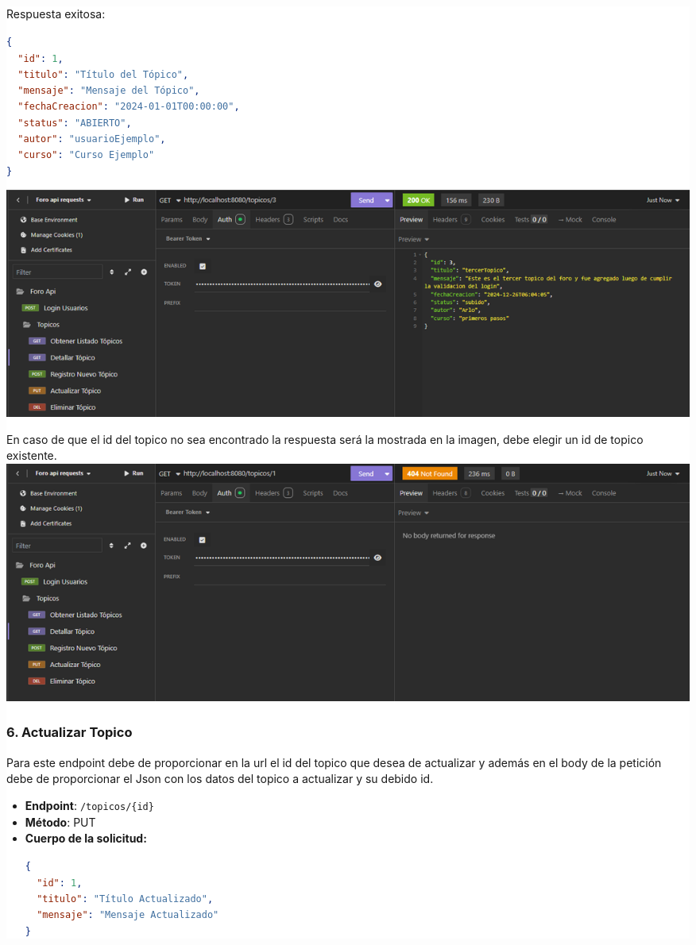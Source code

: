 Respuesta exitosa:
```json
{
  "id": 1,
  "titulo": "Título del Tópico",
  "mensaje": "Mensaje del Tópico",
  "fechaCreacion": "2024-01-01T00:00:00",
  "status": "ABIERTO",
  "autor": "usuarioEjemplo",
  "curso": "Curso Ejemplo"
}
```
![Topico Detallado Exitoso](https://github.com/Arlo-O/ForoApi/blob/main/images%20README/topicoDetaalleEncontrado.png)

En caso de que el id del topico no sea encontrado la respuesta será la mostrada en la imagen, debe elegir  un id de topico existente.
![Topico detalle no encontrado](https://github.com/Arlo-O/ForoApi/blob/main/images%20README/detalleTopicoNoEncontrado.png)

### 6. Actualizar Topico
Para este endpoint debe de proporcionar en la url el id del topico que desea de actualizar y además en el body de la petición debe de proporcionar el Json con los datos del topico a actualizar y su debido id.
- **Endpoint**: `/topicos/{id}`
- **Método**: PUT
- **Cuerpo de la solicitud:**
  ```json
  {
    "id": 1,
    "titulo": "Título Actualizado",
    "mensaje": "Mensaje Actualizado"
  }
  ```
